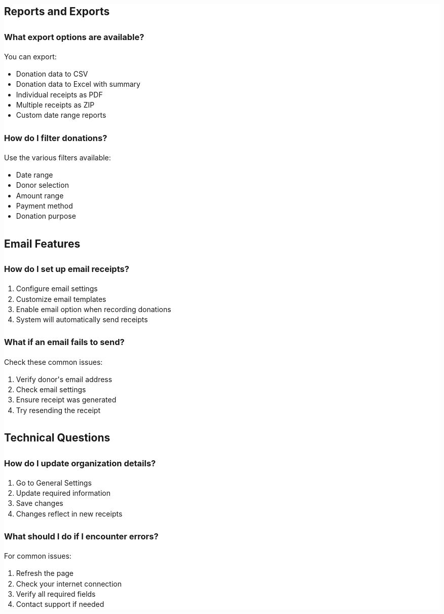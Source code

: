 ## Reports and Exports

### What export options are available?
You can export:
- Donation data to CSV
- Donation data to Excel with summary
- Individual receipts as PDF
- Multiple receipts as ZIP
- Custom date range reports

### How do I filter donations?
Use the various filters available:
- Date range
- Donor selection
- Amount range
- Payment method
- Donation purpose

## Email Features

### How do I set up email receipts?
1. Configure email settings
2. Customize email templates
3. Enable email option when recording donations
4. System will automatically send receipts

### What if an email fails to send?
Check these common issues:
1. Verify donor's email address
2. Check email settings
3. Ensure receipt was generated
4. Try resending the receipt

## Technical Questions

### How do I update organization details?
1. Go to General Settings
2. Update required information
3. Save changes
4. Changes reflect in new receipts

### What should I do if I encounter errors?
For common issues:
1. Refresh the page
2. Check your internet connection
3. Verify all required fields
4. Contact support if needed
